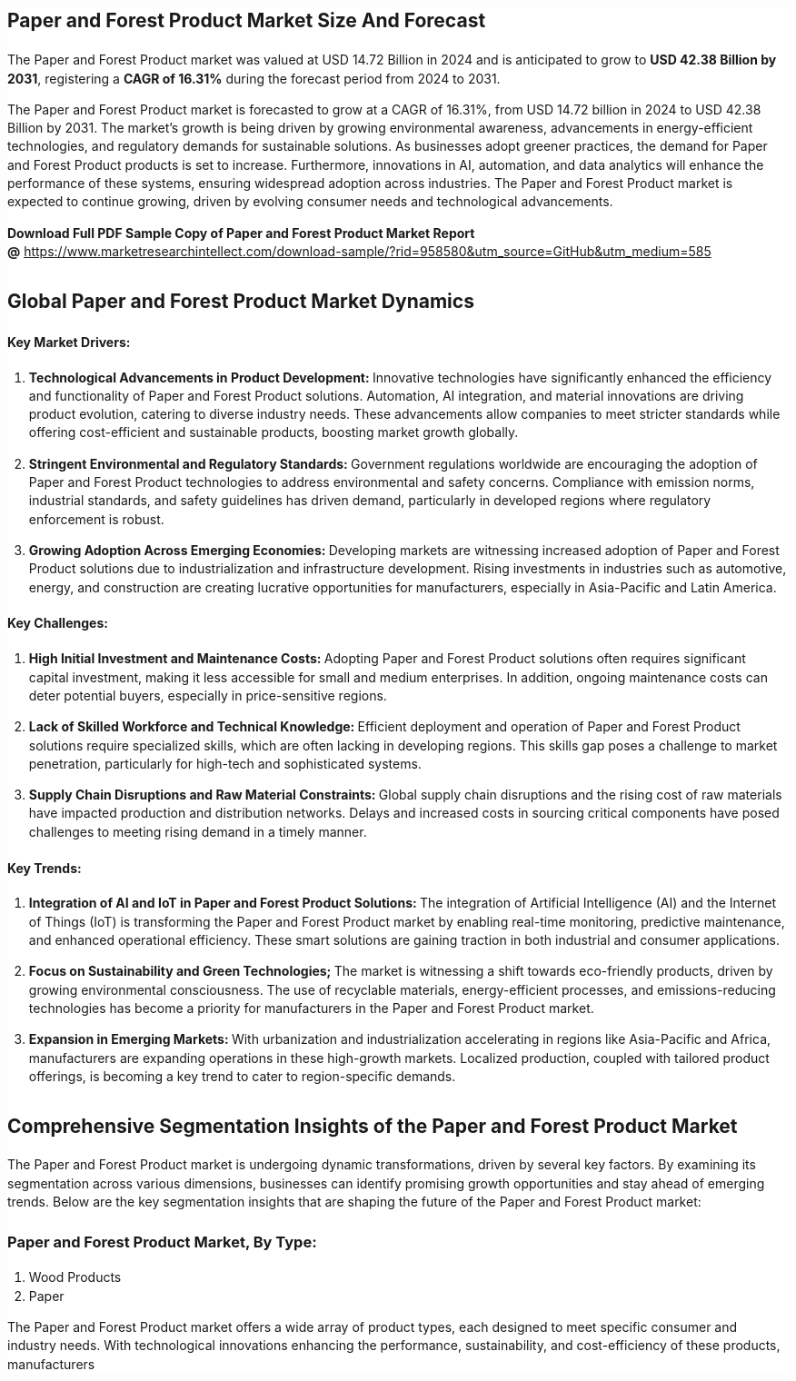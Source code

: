 <h2>Paper and Forest Product Market Size And Forecast</h2><p>The Paper and Forest Product market was valued at USD 14.72 Billion in 2024 and is anticipated to grow to <strong>USD 42.38 Billion by 2031</strong>, registering a <strong>CAGR of 16.31%</strong> during the forecast period from 2024 to 2031.</p><p>The Paper and Forest Product market is forecasted to grow at a CAGR of 16.31%, from USD 14.72 billion in 2024 to USD 42.38 Billion by 2031. The market’s growth is being driven by growing environmental awareness, advancements in energy-efficient technologies, and regulatory demands for sustainable solutions. As businesses adopt greener practices, the demand for Paper and Forest Product products is set to increase. Furthermore, innovations in AI, automation, and data analytics will enhance the performance of these systems, ensuring widespread adoption across industries. The Paper and Forest Product market is expected to continue growing, driven by evolving consumer needs and technological advancements.</p><p><strong>Download Full PDF Sample Copy of Paper and Forest Product Market Report @</strong>&nbsp;<a href="https://www.marketresearchintellect.com/download-sample/?rid=958580&amp;utm_source=GitHub&amp;utm_medium=585">https://www.marketresearchintellect.com/download-sample/?rid=958580&amp;utm_source=GitHub&amp;utm_medium=585</a></p><h2>Global Paper and Forest Product Market Dynamics</h2><h4><strong>Key Market Drivers:</strong></h4><ol><li><p><strong>Technological Advancements in Product Development:&nbsp;</strong>Innovative technologies have significantly enhanced the efficiency and functionality of Paper and Forest Product solutions. Automation, AI integration, and material innovations are driving product evolution, catering to diverse industry needs. These advancements allow companies to meet stricter standards while offering cost-efficient and sustainable products, boosting market growth globally.</p></li><li><p><strong>Stringent Environmental and Regulatory Standards:&nbsp;</strong>Government regulations worldwide are encouraging the adoption of Paper and Forest Product technologies to address environmental and safety concerns. Compliance with emission norms, industrial standards, and safety guidelines has driven demand, particularly in developed regions where regulatory enforcement is robust.</p></li><li><p><strong>Growing Adoption Across Emerging Economies:&nbsp;</strong>Developing markets are witnessing increased adoption of Paper and Forest Product solutions due to industrialization and infrastructure development. Rising investments in industries such as automotive, energy, and construction are creating lucrative opportunities for manufacturers, especially in Asia-Pacific and Latin America.</p></li></ol><h4><strong>Key Challenges:</strong></h4><ol><li><p><strong>High Initial Investment and Maintenance Costs:&nbsp;</strong>Adopting Paper and Forest Product solutions often requires significant capital investment, making it less accessible for small and medium enterprises. In addition, ongoing maintenance costs can deter potential buyers, especially in price-sensitive regions.</p></li><li><p><strong>Lack of Skilled Workforce and Technical Knowledge:&nbsp;</strong>Efficient deployment and operation of Paper and Forest Product solutions require specialized skills, which are often lacking in developing regions. This skills gap poses a challenge to market penetration, particularly for high-tech and sophisticated systems.</p></li><li><p><strong>Supply Chain Disruptions and Raw Material Constraints:&nbsp;</strong>Global supply chain disruptions and the rising cost of raw materials have impacted production and distribution networks. Delays and increased costs in sourcing critical components have posed challenges to meeting rising demand in a timely manner.</p></li></ol><h4><strong>Key Trends:</strong></h4><ol><li><p><strong>Integration of AI and IoT in Paper and Forest Product Solutions:&nbsp;</strong>The integration of Artificial Intelligence (AI) and the Internet of Things (IoT) is transforming the Paper and Forest Product market by enabling real-time monitoring, predictive maintenance, and enhanced operational efficiency. These smart solutions are gaining traction in both industrial and consumer applications.</p></li><li><p><strong>Focus on Sustainability and Green Technologies;&nbsp;</strong>The market is witnessing a shift towards eco-friendly products, driven by growing environmental consciousness. The use of recyclable materials, energy-efficient processes, and emissions-reducing technologies has become a priority for manufacturers in the Paper and Forest Product market.</p></li><li><p><strong>Expansion in Emerging Markets:&nbsp;</strong>With urbanization and industrialization accelerating in regions like Asia-Pacific and Africa, manufacturers are expanding operations in these high-growth markets. Localized production, coupled with tailored product offerings, is becoming a key trend to cater to region-specific demands.</p></li></ol><div class="article-main__content" data-test-id="publishing-text-block"><h2>Comprehensive Segmentation Insights of the Paper and Forest Product Market</h2><p>The Paper and Forest Product market is undergoing dynamic transformations, driven by several key factors. By examining its segmentation across various dimensions, businesses can identify promising growth opportunities and stay ahead of emerging trends. Below are the key segmentation insights that are shaping the future of the Paper and Forest Product market:</p><h3><strong>Paper and Forest Product Market, By Type:<br /></strong></h3><ol><li>Wood Products<li> Paper</li></ol><p>The Paper and Forest Product market offers a wide array of product types, each designed to meet specific consumer and industry needs. With technological innovations enhancing the performance, sustainability, and cost-efficiency of these products, manufacturers